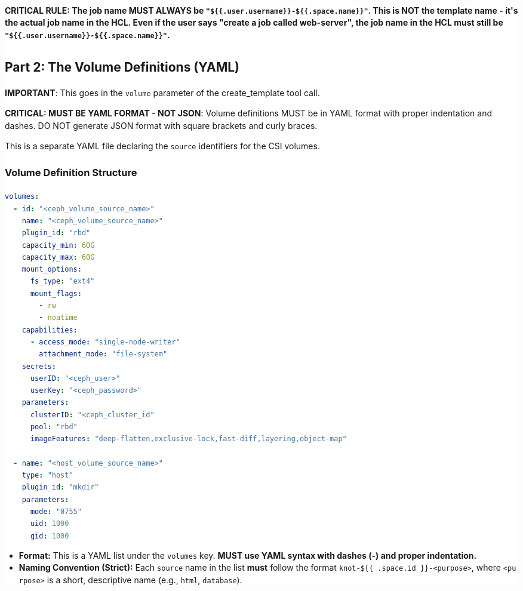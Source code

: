 **CRITICAL RULE: The job name MUST ALWAYS be `"${{.user.username}}-${{.space.name}}"`. This is NOT the template name - it's the actual job name in the HCL. Even if the user says "create a job called web-server", the job name in the HCL must still be `"${{.user.username}}-${{.space.name}}"`.**

## Part 2: The Volume Definitions (YAML)

**IMPORTANT**: This goes in the `volume` parameter of the create_template tool call.

**CRITICAL: MUST BE YAML FORMAT - NOT JSON**: Volume definitions MUST be in YAML format with proper indentation and dashes. DO NOT generate JSON format with square brackets and curly braces.

This is a separate YAML file declaring the `source` identifiers for the CSI volumes.

### Volume Definition Structure

```yaml
volumes:
  - id: "<ceph_volume_source_name>"
    name: "<ceph_volume_source_name>"
    plugin_id: "rbd"
    capacity_min: 60G
    capacity_max: 60G
    mount_options:
      fs_type: "ext4"
      mount_flags:
        - rw
        - noatime
    capabilities:
      - access_mode: "single-node-writer"
        attachment_mode: "file-system"
    secrets:
      userID: "<ceph_user>"
      userKey: "<ceph_password>"
    parameters:
      clusterID: "<ceph_cluster_id"
      pool: "rbd"
      imageFeatures: "deep-flatten,exclusive-lock,fast-diff,layering,object-map"

  - name: "<host_volume_source_name>"
    type: "host"
    plugin_id: "mkdir"
    parameters:
      mode: "0755"
      uid: 1000
      gid: 1000
```

*   **Format:** This is a YAML list under the `volumes` key. **MUST use YAML syntax with dashes (-) and proper indentation.**
*   **Naming Convention (Strict):** Each `source` name in the list **must** follow the format `knot-${{ .space.id }}-<purpose>`, where `<purpose>` is a short, descriptive name (e.g., `html`, `database`).

